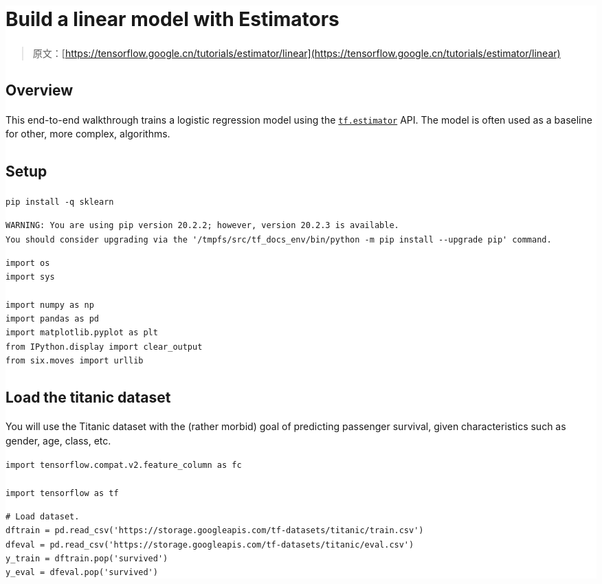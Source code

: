 # Build a linear model with Estimators

> 原文：[https://tensorflow.google.cn/tutorials/estimator/linear](https://tensorflow.google.cn/tutorials/estimator/linear)

## Overview

This end-to-end walkthrough trains a logistic regression model using the [`tf.estimator`](https://tensorflow.google.cn/api_docs/python/tf/estimator) API. The model is often used as a baseline for other, more complex, algorithms.

## Setup

```
pip install -q sklearn

```

```
WARNING: You are using pip version 20.2.2; however, version 20.2.3 is available.
You should consider upgrading via the '/tmpfs/src/tf_docs_env/bin/python -m pip install --upgrade pip' command.

```

```
import os
import sys

import numpy as np
import pandas as pd
import matplotlib.pyplot as plt
from IPython.display import clear_output
from six.moves import urllib 
```

## Load the titanic dataset

You will use the Titanic dataset with the (rather morbid) goal of predicting passenger survival, given characteristics such as gender, age, class, etc.

```
import tensorflow.compat.v2.feature_column as fc

import tensorflow as tf 
```

```
# Load dataset.
dftrain = pd.read_csv('https://storage.googleapis.com/tf-datasets/titanic/train.csv')
dfeval = pd.read_csv('https://storage.googleapis.com/tf-datasets/titanic/eval.csv')
y_train = dftrain.pop('survived')
y_eval = dfeval.pop('survived') 
```
